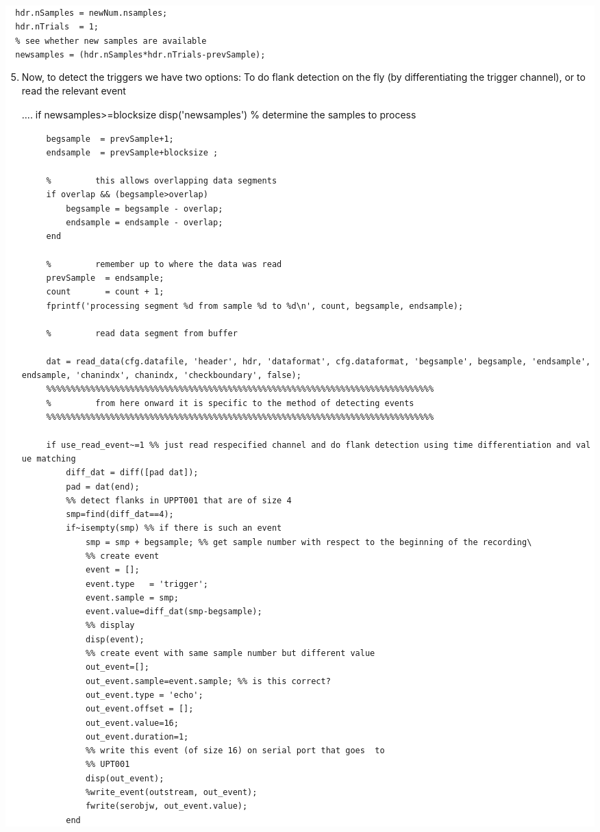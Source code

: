       hdr.nSamples = newNum.nsamples;
      hdr.nTrials  = 1;
      % see whether new samples are available
      newsamples = (hdr.nSamples*hdr.nTrials-prevSample);

5.  Now, to detect the triggers we have two options: To do flank detection on the fly (by differentiating the trigger channel), or to read the relevant event

    ....
    if newsamples>=blocksize
    disp('newsamples')
    % determine the samples to process

             begsample  = prevSample+1;
             endsample  = prevSample+blocksize ;

             %         this allows overlapping data segments
             if overlap && (begsample>overlap)
                 begsample = begsample - overlap;
                 endsample = endsample - overlap;
             end

             %         remember up to where the data was read
             prevSample  = endsample;
             count       = count + 1;
             fprintf('processing segment %d from sample %d to %d\n', count, begsample, endsample);

             %         read data segment from buffer

             dat = read_data(cfg.datafile, 'header', hdr, 'dataformat', cfg.dataformat, 'begsample', begsample, 'endsample', endsample, 'chanindx', chanindx, 'checkboundary', false);
             %%%%%%%%%%%%%%%%%%%%%%%%%%%%%%%%%%%%%%%%%%%%%%%%%%%%%%%%%%%%%%%%%%%%%%%%%%%%%%%
             %         from here onward it is specific to the method of detecting events
             %%%%%%%%%%%%%%%%%%%%%%%%%%%%%%%%%%%%%%%%%%%%%%%%%%%%%%%%%%%%%%%%%%%%%%%%%%%%%%%

             if use_read_event~=1 %% just read respecified channel and do flank detection using time differentiation and value matching
                 diff_dat = diff([pad dat]);
                 pad = dat(end);
                 %% detect flanks in UPPT001 that are of size 4
                 smp=find(diff_dat==4);
                 if~isempty(smp) %% if there is such an event
                     smp = smp + begsample; %% get sample number with respect to the beginning of the recording\
                     %% create event
                     event = [];
                     event.type   = 'trigger';
                     event.sample = smp;
                     event.value=diff_dat(smp-begsample);
                     %% display
                     disp(event);
                     %% create event with same sample number but different value
                     out_event=[];
                     out_event.sample=event.sample; %% is this correct?
                     out_event.type = 'echo';
                     out_event.offset = [];
                     out_event.value=16;
                     out_event.duration=1;
                     %% write this event (of size 16) on serial port that goes  to
                     %% UPT001
                     disp(out_event);
                     %write_event(outstream, out_event);
                     fwrite(serobjw, out_event.value);
                 end
